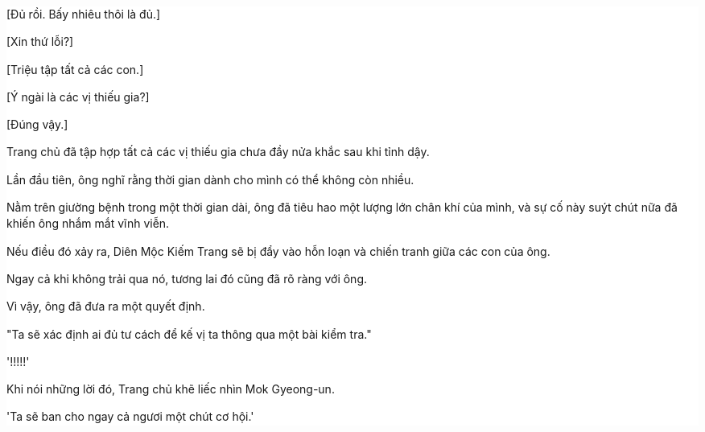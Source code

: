 [Đủ rồi. Bấy nhiêu thôi là đủ.]

[Xin thứ lỗi?]

[Triệu tập tất cả các con.]

[Ý ngài là các vị thiếu gia?]

[Đúng vậy.]

Trang chủ đã tập hợp tất cả các vị thiếu gia chưa đầy nửa khắc sau khi tỉnh dậy.

Lần đầu tiên, ông nghĩ rằng thời gian dành cho mình có thể không còn nhiều.

Nằm trên giường bệnh trong một thời gian dài, ông đã tiêu hao một lượng lớn chân khí của mình, và sự cố này suýt chút nữa đã khiến ông nhắm mắt vĩnh viễn.

Nếu điều đó xảy ra, Diên Mộc Kiếm Trang sẽ bị đẩy vào hỗn loạn và chiến tranh giữa các con của ông.

Ngay cả khi không trải qua nó, tương lai đó cũng đã rõ ràng với ông.

Vì vậy, ông đã đưa ra một quyết định.

"Ta sẽ xác định ai đủ tư cách để kế vị ta thông qua một bài kiểm tra."

'!!!!!'

Khi nói những lời đó, Trang chủ khẽ liếc nhìn Mok Gyeong-un.

'Ta sẽ ban cho ngay cả ngươi một chút cơ hội.'